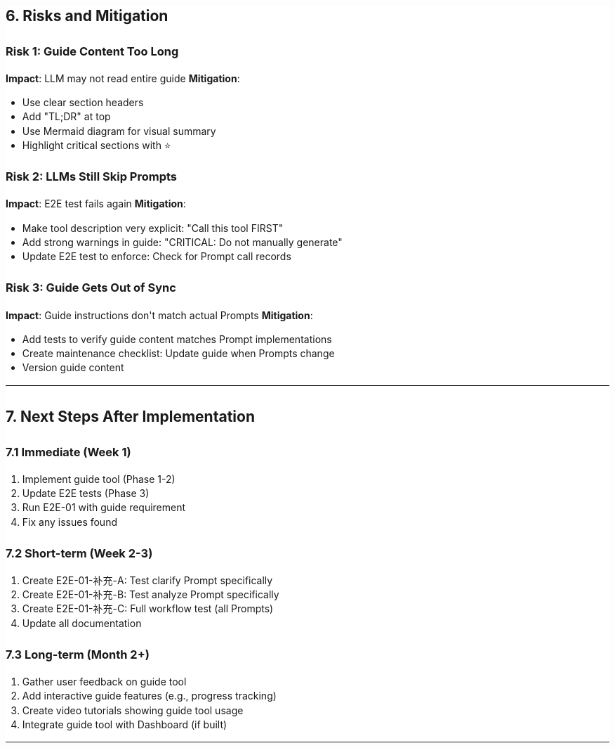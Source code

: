 
## 6. Risks and Mitigation

### Risk 1: Guide Content Too Long
**Impact**: LLM may not read entire guide
**Mitigation**:
- Use clear section headers
- Add "TL;DR" at top
- Use Mermaid diagram for visual summary
- Highlight critical sections with ⭐

### Risk 2: LLMs Still Skip Prompts
**Impact**: E2E test fails again
**Mitigation**:
- Make tool description very explicit: "Call this tool FIRST"
- Add strong warnings in guide: "CRITICAL: Do not manually generate"
- Update E2E test to enforce: Check for Prompt call records

### Risk 3: Guide Gets Out of Sync
**Impact**: Guide instructions don't match actual Prompts
**Mitigation**:
- Add tests to verify guide content matches Prompt implementations
- Create maintenance checklist: Update guide when Prompts change
- Version guide content

---

## 7. Next Steps After Implementation

### 7.1 Immediate (Week 1)
1. Implement guide tool (Phase 1-2)
2. Update E2E tests (Phase 3)
3. Run E2E-01 with guide requirement
4. Fix any issues found

### 7.2 Short-term (Week 2-3)
1. Create E2E-01-补充-A: Test clarify Prompt specifically
2. Create E2E-01-补充-B: Test analyze Prompt specifically
3. Create E2E-01-补充-C: Full workflow test (all Prompts)
4. Update all documentation

### 7.3 Long-term (Month 2+)
1. Gather user feedback on guide tool
2. Add interactive guide features (e.g., progress tracking)
3. Create video tutorials showing guide tool usage
4. Integrate guide tool with Dashboard (if built)

---
